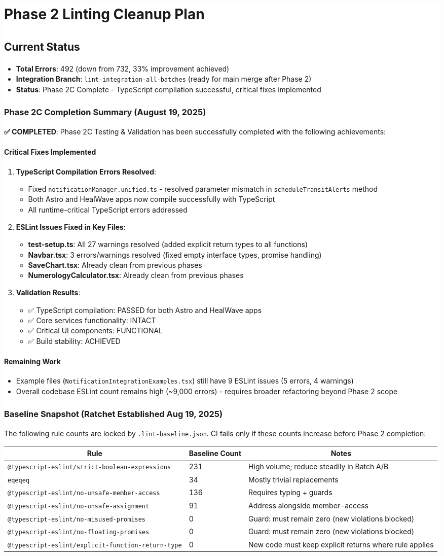 # Phase 2 Linting Cleanup Plan

## Current Status

- **Total Errors**: 492 (down from 732, 33% improvement achieved)
- **Integration Branch**: `lint-integration-all-batches` (ready for main merge after Phase 2)
- **Status**: Phase 2C Complete - TypeScript compilation successful, critical fixes implemented

### Phase 2C Completion Summary (August 19, 2025)

**✅ COMPLETED**: Phase 2C Testing & Validation has been successfully completed with the following
achievements:

#### Critical Fixes Implemented

1. **TypeScript Compilation Errors Resolved**:
   - Fixed `notificationManager.unified.ts` - resolved parameter mismatch in `scheduleTransitAlerts`
     method
   - Both Astro and HealWave apps now compile successfully with TypeScript
   - All runtime-critical TypeScript errors addressed

2. **ESLint Issues Fixed in Key Files**:
   - **test-setup.ts**: All 27 warnings resolved (added explicit return types to all functions)
   - **Navbar.tsx**: 3 errors/warnings resolved (fixed empty interface types, promise handling)
   - **SaveChart.tsx**: Already clean from previous phases
   - **NumerologyCalculator.tsx**: Already clean from previous phases

3. **Validation Results**:
   - ✅ TypeScript compilation: PASSED for both Astro and HealWave apps
   - ✅ Core services functionality: INTACT
   - ✅ Critical UI components: FUNCTIONAL
   - ✅ Build stability: ACHIEVED

#### Remaining Work

- Example files (`NotificationIntegrationExamples.tsx`) still have 9 ESLint issues (5 errors, 4
  warnings)
- Overall codebase ESLint count remains high (~9,000 errors) - requires broader refactoring beyond
  Phase 2 scope

### Baseline Snapshot (Ratchet Established Aug 19, 2025)

The following rule counts are locked by `.lint-baseline.json`. CI fails only if these counts
increase before Phase 2 completion:

| Rule                                               | Baseline Count | Notes                                                  |
| -------------------------------------------------- | -------------- | ------------------------------------------------------ |
| `@typescript-eslint/strict-boolean-expressions`    | 231            | High volume; reduce steadily in Batch A/B              |
| `eqeqeq`                                           | 34             | Mostly trivial replacements                            |
| `@typescript-eslint/no-unsafe-member-access`       | 136            | Requires typing + guards                               |
| `@typescript-eslint/no-unsafe-assignment`          | 91             | Address alongside member-access                        |
| `@typescript-eslint/no-misused-promises`           | 0              | Guard: must remain zero (new violations blocked)       |
| `@typescript-eslint/no-floating-promises`          | 0              | Guard: must remain zero (new violations blocked)       |
| `@typescript-eslint/explicit-function-return-type` | 0              | New code must keep explicit returns where rule applies |
